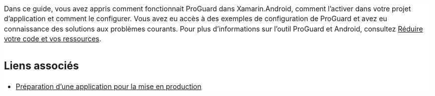Dans ce guide, vous avez appris comment fonctionnait ProGuard dans Xamarin.Android, comment l’activer dans votre projet d’application et comment le configurer. Vous avez eu accès à des exemples de configuration de ProGuard et avez eu connaissance des solutions aux problèmes courants. Pour plus d’informations sur l’outil ProGuard et Android, consultez [Réduire votre code et vos ressources](http://developer.android.com/tools/help/proguard.html). 


## <a name="related-links"></a>Liens associés

- [Préparation d’une application pour la mise en production](~/android/deploy-test/release-prep/index.md)
